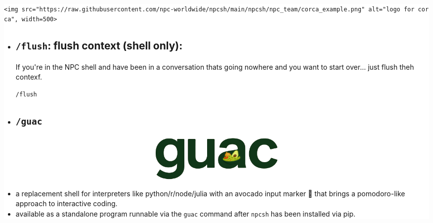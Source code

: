     <img src="https://raw.githubusercontent.com/npc-worldwide/npcsh/main/npcsh/npc_team/corca_example.png" alt="logo for corca", width=500>
  </p>

- ## `/flush`: flush context  (shell only):
  If you're in the NPC shell and have been in a conversation thats going nowhere and you want to start over... just flush theh contexf.
    ```bash
    /flush
    ```


- ## `/guac`

<p align="center"><a href ="https://github.com/npc-worldwide/npcsh/blob/main/docs/guac.md"> 
  <img src="https://raw.githubusercontent.com/npc-worldwide/npcsh/main/npcsh/npc_team/guac.png" alt="npcsh logo of a solarpunk sign", width=250></a>
</p> 

- a replacement shell for interpreters like python/r/node/julia with an avocado input marker 🥑 that brings a pomodoro-like approach to interactive coding.
- available as a standalone program runnable via the `guac` command after `npcsh` has been installed via pip.
    ```
